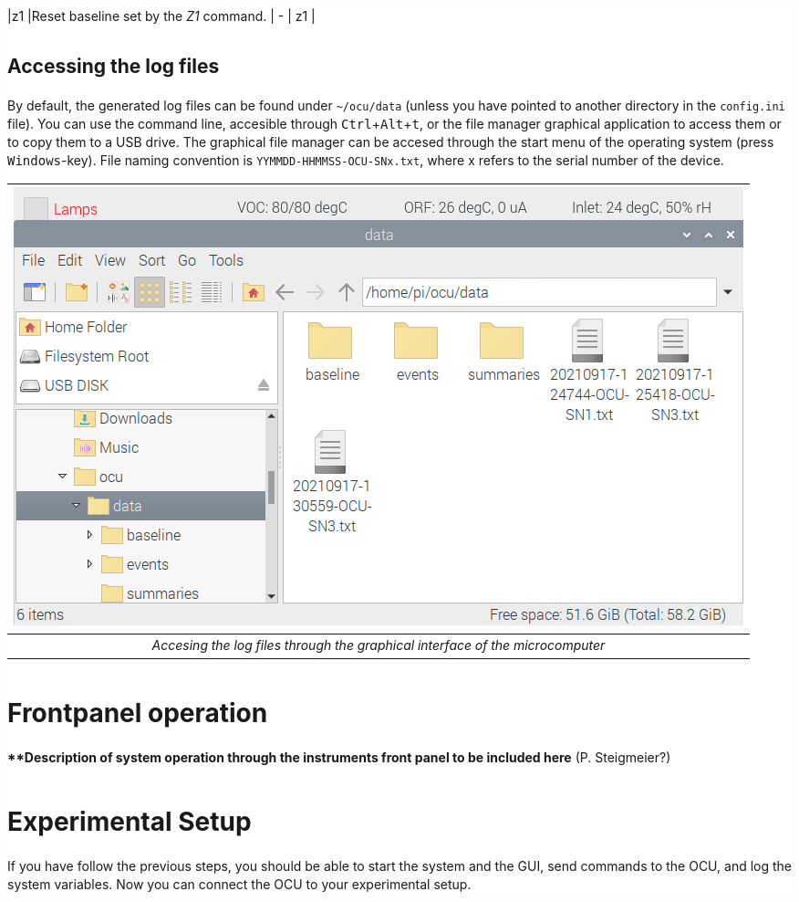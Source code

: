 |z1    |Reset baseline set by the *Z1* command. | - | z1 |

## Accessing the log files

By default, the generated log files can be found under `~/ocu/data` (unless you have pointed to another directory in the `config.ini` file). You can use the command line, accesible through <kbd>Ctrl</kbd>+<kbd>Alt</kbd>+<kbd>t</kbd>, or the file manager graphical application to access them or to copy them to a USB drive. The graphical file manager can be accesed through the start menu of the operating system (press <kbd>Windows</kbd>-key). File naming convention is `YYMMDD-HHMMSS-OCU-SNx.txt`, where x refers to the serial number of the device.

|![File manager GUI](2021-09-17-132217_800x480_scrot.png)|
|:--:|
|*Accesing the log files through the graphical interface of the microcomputer*|

# Frontpanel operation

**\*\*Description of system operation through the instruments front panel to be included here** (P. Steigmeier?)

# Experimental Setup

If you have follow the previous steps, you should be able to start the system and the GUI, send commands to the OCU, and log the system variables. Now you can connect the OCU to your experimental setup.
